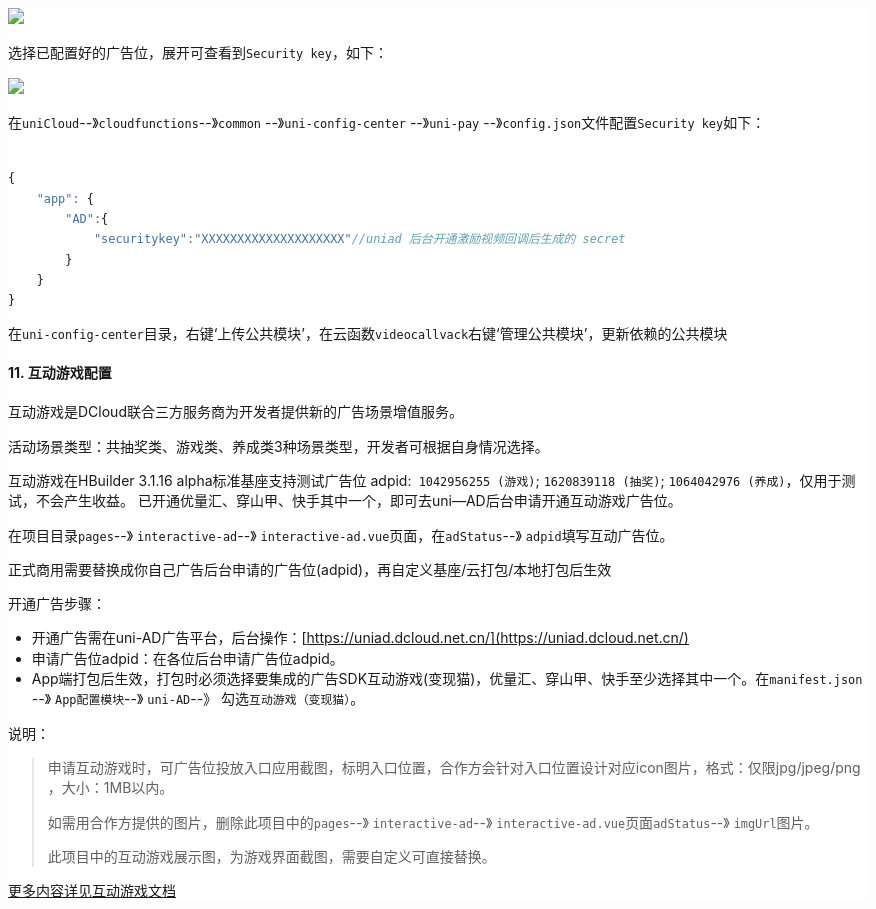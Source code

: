![](https://vkceyugu.cdn.bspapp.com/VKCEYUGU-76586474-6a55-40d8-acf3-2f62ed4ec503/4766f8a1-bcaf-43d3-8b6d-282bbe1aa681.jpg)


选择已配置好的广告位，展开可查看到`Security key`，如下：


![](https://vkceyugu.cdn.bspapp.com/VKCEYUGU-76586474-6a55-40d8-acf3-2f62ed4ec503/c5cbc783-99cc-4936-924a-c91976c7af87.jpg)


在`uniCloud`--》`cloudfunctions`--》`common` --》`uni-config-center` --》`uni-pay` --》`config.json`文件配置`Security key`如下：

```js

{
	"app": {
		"AD":{
			"securitykey":"XXXXXXXXXXXXXXXXXXXX"//uniad 后台开通激励视频回调后生成的 secret
		}
	}
}
```


在`uni-config-center`目录，右键‘上传公共模块’，在云函数`videocallvack`右键‘管理公共模块’，更新依赖的公共模块

#### 11. 互动游戏配置

互动游戏是DCloud联合三方服务商为开发者提供新的广告场景增值服务。

活动场景类型：共抽奖类、游戏类、养成类3种场景类型，开发者可根据自身情况选择。


互动游戏在HBuilder 3.1.16 alpha标准基座支持测试广告位 adpid:` 1042956255 (游戏)`; `1620839118 (抽奖)`; `1064042976 (养成)`，仅用于测试，不会产生收益。
已开通优量汇、穿山甲、快手其中一个，即可去uni—AD后台申请开通互动游戏广告位。


在项目目录`pages`--》 `interactive-ad`--》 `interactive-ad.vue`页面，在`adStatus`--》 `adpid`填写互动广告位。


正式商用需要替换成你自己广告后台申请的广告位(adpid)，再自定义基座/云打包/本地打包后生效 



开通广告步骤：

- 开通广告需在uni-AD广告平台，后台操作：[https://uniad.dcloud.net.cn/](https://uniad.dcloud.net.cn/)
- 申请广告位adpid：在各位后台申请广告位adpid。
- App端打包后生效，打包时必须选择要集成的广告SDK互动游戏(变现猫)，优量汇、穿山甲、快手至少选择其中一个。在`manifest.json`--》 `App配置模块`--》 `uni-AD`--》 勾选`互动游戏（变现猫）`。

说明：
> 申请互动游戏时，可广告位投放入口应用截图，标明入口位置，合作方会针对入口位置设计对应icon图片，格式：仅限jpg/jpeg/png ，大小：1MB以内。
> 
> 如需用合作方提供的图片，删除此项目中的`pages`--》 `interactive-ad`--》 `interactive-ad.vue`页面`adStatus`--》 `imgUrl`图片。
> 
> 此项目中的互动游戏展示图，为游戏界面截图，需要自定义可直接替换。


[更多内容详见互动游戏文档](https://uniapp.dcloud.io/api/a-d/interactive)
